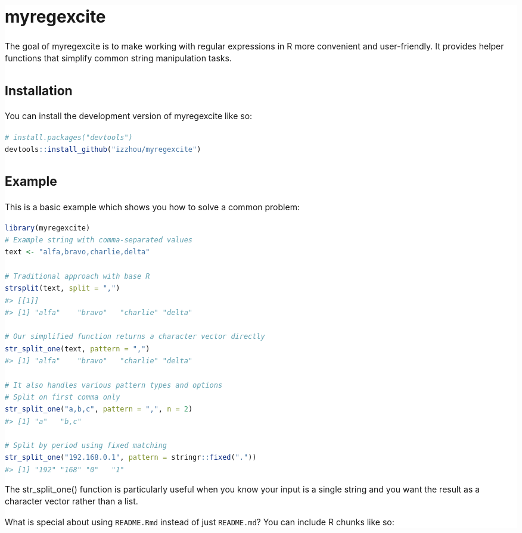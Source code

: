 


# myregexcite





The goal of myregexcite is to make working with regular expressions in R
more convenient and user-friendly. It provides helper functions that
simplify common string manipulation tasks.

## Installation

You can install the development version of myregexcite like so:

``` r
# install.packages("devtools")
devtools::install_github("izzhou/myregexcite")
```

## Example

This is a basic example which shows you how to solve a common problem:

``` r
library(myregexcite)
# Example string with comma-separated values
text <- "alfa,bravo,charlie,delta"

# Traditional approach with base R
strsplit(text, split = ",")
#> [[1]]
#> [1] "alfa"    "bravo"   "charlie" "delta"

# Our simplified function returns a character vector directly
str_split_one(text, pattern = ",")
#> [1] "alfa"    "bravo"   "charlie" "delta"

# It also handles various pattern types and options
# Split on first comma only
str_split_one("a,b,c", pattern = ",", n = 2)
#> [1] "a"   "b,c"

# Split by period using fixed matching
str_split_one("192.168.0.1", pattern = stringr::fixed("."))
#> [1] "192" "168" "0"   "1"
```

The str_split_one() function is particularly useful when you know your
input is a single string and you want the result as a character vector
rather than a list.

What is special about using `README.Rmd` instead of just `README.md`?
You can include R chunks like so:
